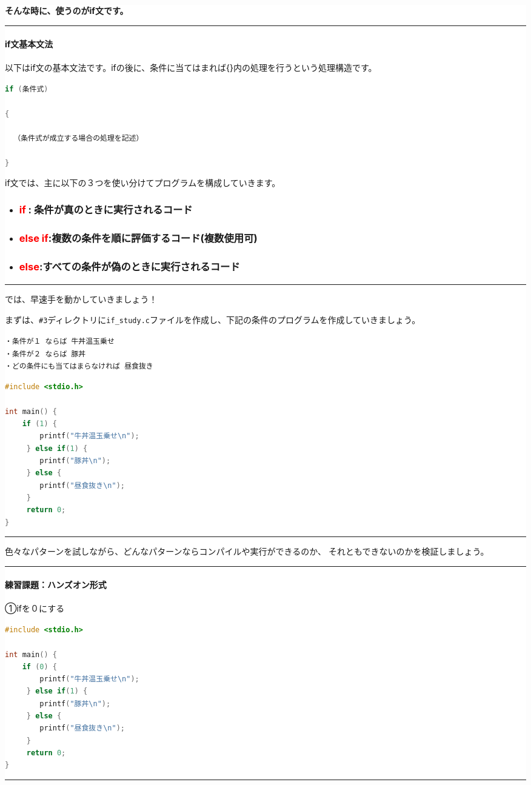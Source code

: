 **そんな時に、使うのがif文です。**

---
#### if文基本文法
以下はif文の基本文法です。ifの後に、条件に当てはまれば{}内の処理を行うという処理構造です。
```c
if (条件式)

{

  （条件式が成立する場合の処理を記述）

}
```
if文では、主に以下の３つを使い分けてプログラムを構成していきます。
- ### <font color="red">if</font> : 条件が真のときに実行されるコード
- ### <font color="red">else if</font>:複数の条件を順に評価するコード(複数使用可)
- ### <font color="red">else</font>:すべての条件が偽のときに実行されるコード

---
では、早速手を動かしていきましょう！

まずは、`#3`ディレクトリに`if_study.c`ファイルを作成し、下記の条件のプログラムを作成していきましょう。
```
・条件が１ ならば 牛丼温玉乗せ
・条件が２ ならば 豚丼
・どの条件にも当てはまらなければ 昼食抜き
```
```c
#include <stdio.h>

int main() {
    if (1) {
        printf("牛丼温玉乗せ\n");
     } else if(1) {
        printf("豚丼\n");
     } else {  
        printf("昼食抜き\n");
     }
     return 0;
}
```
---
色々なパターンを試しながら、どんなパターンならコンパイルや実行ができるのか、
それともできないのかを検証しましょう。

---
#### 練習課題：ハンズオン形式
①ifを０にする
```c
#include <stdio.h>

int main() {
    if (0) {
        printf("牛丼温玉乗せ\n");
     } else if(1) {
        printf("豚丼\n");
     } else {  
        printf("昼食抜き\n");
     }
     return 0;
}
```

---